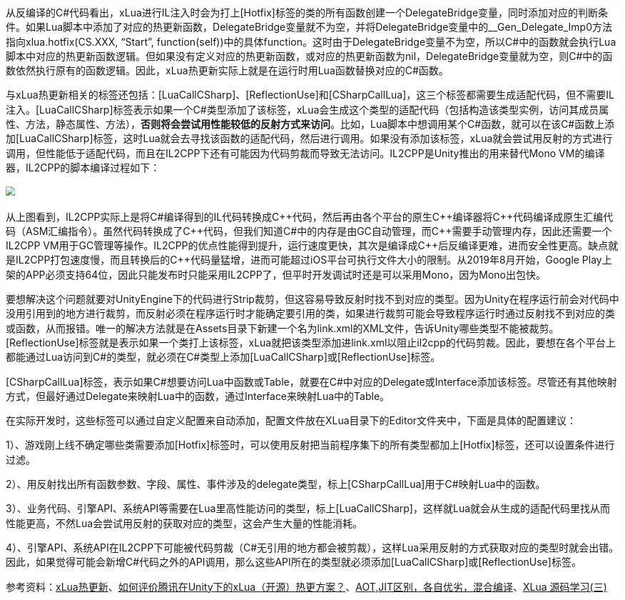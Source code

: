 <p>从反编译的C#代码看出，xLua进行IL注入时会为打上[Hotfix]标签的类的所有函数创建一个DelegateBridge变量，同时添加对应的判断条件。如果Lua脚本中添加了对应的热更新函数，DelegateBridge变量就不为空，并将DelegateBridge变量中的__Gen_Delegate_Imp0方法指向xlua.hotfix(CS.XXX, “Start”, function(self))中的具体function。这时由于DelegateBridge变量不为空，所以C#中的函数就会执行Lua脚本中对应的热更新函数逻辑。但如果没有定义对应的热更新函数，或对应的热更新函数为nil，DelegateBridge变量就为空，则C#中的函数依然执行原有的函数逻辑。因此，xLua热更新实际上就是在运行时用Lua函数替换对应的C#函数。</p>
<p>与xLua热更新相关的标签还包括：[LuaCallCSharp]、[ReflectionUse]和[CSharpCallLua]，这三个标签都需要生成适配代码，但不需要IL注入。[LuaCallCSharp]标签表示如果一个C#类型添加了该标签，xLua会生成这个类型的适配代码（包括构造该类型实例，访问其成员属性、方法，静态属性、方法），<strong>否则将会尝试用性能较低的反射方式来访问</strong>。比如，Lua脚本中想调用某个C#函数，就可以在该C#函数上添加[LuaCallCSharp]标签，这时Lua就会去寻找该函数的适配代码，然后进行调用。如果没有添加该标签，xLua就会尝试用反射的方式进行调用，但性能低于适配代码，而且在IL2CPP下还有可能因为代码剪裁而导致无法访问。IL2CPP是Unity推出的用来替代Mono VM的编译器，IL2CPP的脚本编译过程如下：</p>
<p><img src="http://qiniu.arflow.cn/201910/IL2CPP.png" style="zoom:80%;"/></p>
<p>从上图看到，IL2CPP实际上是将C#编译得到的IL代码转换成C++代码，然后再由各个平台的原生C++编译器将C++代码编译成原生汇编代码（ASM汇编指令）。虽然代码转换成了C++代码，但我们知道C#中的内存是由GC自动管理，而C++需要手动管理内存，因此还需要一个IL2CPP VM用于GC管理等操作。IL2CPP的优点性能得到提升，运行速度更快，其次是编译成C++后反编译更难，进而安全性更高。缺点就是IL2CPP打包速度慢，而且转换后的C++代码量猛增，进而可能超过iOS平台可执行文件大小的限制。从2019年8月开始，Google Play上架的APP必须支持64位，因此只能发布时只能采用IL2CPP了，但平时开发调试时还是可以采用Mono，因为Mono出包快。</p>
<p>要想解决这个问题就要对UnityEngine下的代码进行Strip裁剪，但这容易导致反射时找不到对应的类型。因为Unity在程序运行前会对代码中没用引用到的地方进行裁剪，而反射必须在程序运行时才能确定要引用的类，如果进行裁剪可能会导致程序运行时通过反射找不到对应的类或函数，从而报错。唯一的解决方法就是在Assets目录下新建一个名为link.xml的XML文件，告诉Unity哪些类型不能被裁剪。[ReflectionUse]标签就是表示如果一个类打上该标签，xLua就把该类型添加进link.xml以阻止il2cpp的代码剪裁。因此，要想在各个平台上都能通过Lua访问到C#的类型，就必须在C#类型上添加[LuaCallCSharp]或[ReflectionUse]标签。</p>
<p>[CSharpCallLua]标签，表示如果C#想要访问Lua中函数或Table，就要在C#中对应的Delegate或Interface添加该标签。尽管还有其他映射方式，但最好通过Delegate来映射Lua中的函数，通过Interface来映射Lua中的Table。</p>
<p>在实际开发时，这些标签可以通过自定义配置来自动添加，配置文件放在XLua目录下的Editor文件夹中，下面是具体的配置建议：</p>
<p>1）、游戏刚上线不确定哪些类需要添加[Hotfix]标签时，可以使用反射把当前程序集下的所有类型都加上[Hotfix]标签，还可以设置条件进行过滤。</p>
<p>2）、用反射找出所有函数参数、字段、属性、事件涉及的delegate类型，标上[CSharpCallLua]用于C#映射Lua中的函数。</p>
<p>3）、业务代码、引擎API、系统API等需要在Lua里高性能访问的类型，标上[LuaCallCSharp]，这样就Lua就会从生成的适配代码里找从而性能更高，不然Lua会尝试用反射的获取对应的类型，这会产生大量的性能消耗。</p>
<p>4）、引擎API、系统API在IL2CPP下可能被代码剪裁（C#无引用的地方都会被剪裁），这样Lua采用反射的方式获取对应的类型时就会出错。因此，如果觉得可能会新增C#代码之外的API调用，那么这些API所在的类型就必须添加[LuaCallCSharp]或[ReflectionUse]标签。</p>
<p>参考资料：<a href="https://github.com/Tencent/xLua/blob/master/Assets/XLua/Doc/hotfix.md" target="_blank" rel="noopener noreferrer">xLua热更新</a>、<a href="https://www.zhihu.com/question/54344452" target="_blank" rel="noopener noreferrer">如何评价腾讯在Unity下的xLua（开源）热更方案？</a>、<a href="https://blog.csdn.net/h1130189083/article/details/78302502" target="_blank" rel="noopener noreferrer">AOT,JIT区别，各自优劣，混合编译</a>、<a href="https://zhuanlan.zhihu.com/p/68907610" target="_blank" rel="noopener noreferrer">XLua 源码学习(三)</a></p>